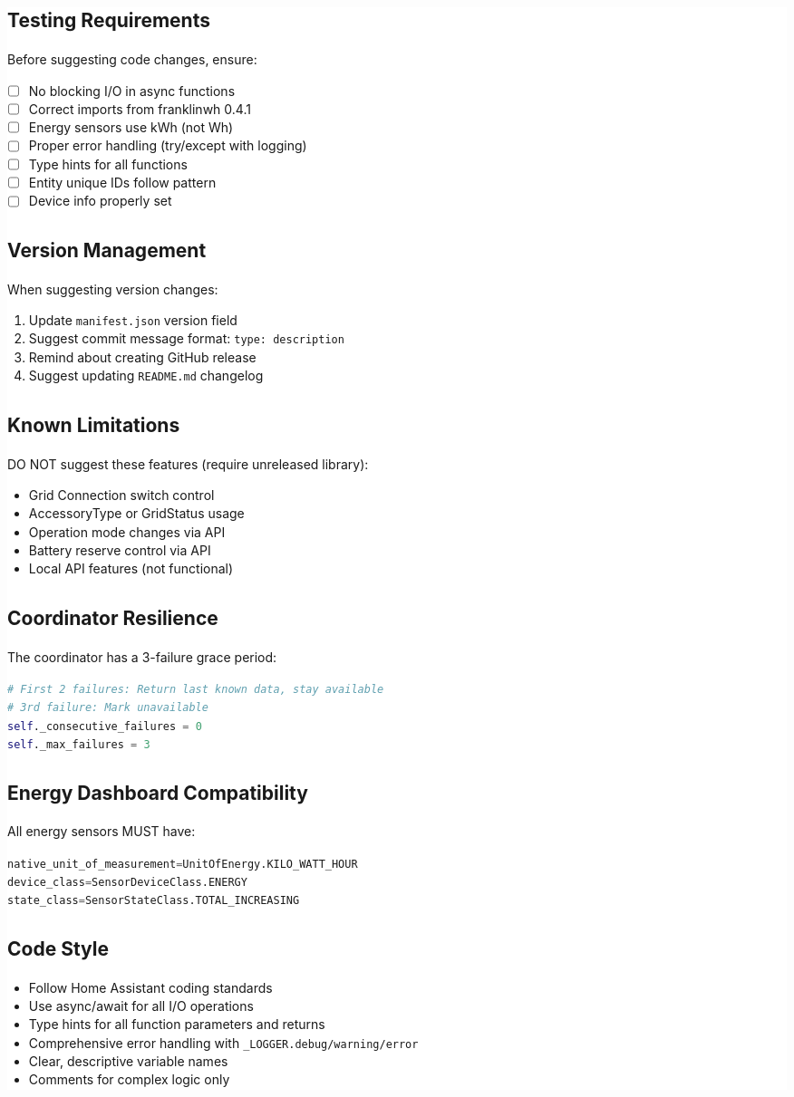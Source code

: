 ## Testing Requirements

Before suggesting code changes, ensure:
- [ ] No blocking I/O in async functions
- [ ] Correct imports from franklinwh 0.4.1
- [ ] Energy sensors use kWh (not Wh)
- [ ] Proper error handling (try/except with logging)
- [ ] Type hints for all functions
- [ ] Entity unique IDs follow pattern
- [ ] Device info properly set

## Version Management

When suggesting version changes:
1. Update `manifest.json` version field
2. Suggest commit message format: `type: description`
3. Remind about creating GitHub release
4. Suggest updating `README.md` changelog

## Known Limitations

DO NOT suggest these features (require unreleased library):
- Grid Connection switch control
- AccessoryType or GridStatus usage
- Operation mode changes via API
- Battery reserve control via API
- Local API features (not functional)

## Coordinator Resilience

The coordinator has a 3-failure grace period:
```python
# First 2 failures: Return last known data, stay available
# 3rd failure: Mark unavailable
self._consecutive_failures = 0
self._max_failures = 3
```

## Energy Dashboard Compatibility

All energy sensors MUST have:
```python
native_unit_of_measurement=UnitOfEnergy.KILO_WATT_HOUR
device_class=SensorDeviceClass.ENERGY
state_class=SensorStateClass.TOTAL_INCREASING
```

## Code Style

- Follow Home Assistant coding standards
- Use async/await for all I/O operations
- Type hints for all function parameters and returns
- Comprehensive error handling with `_LOGGER.debug/warning/error`
- Clear, descriptive variable names
- Comments for complex logic only
